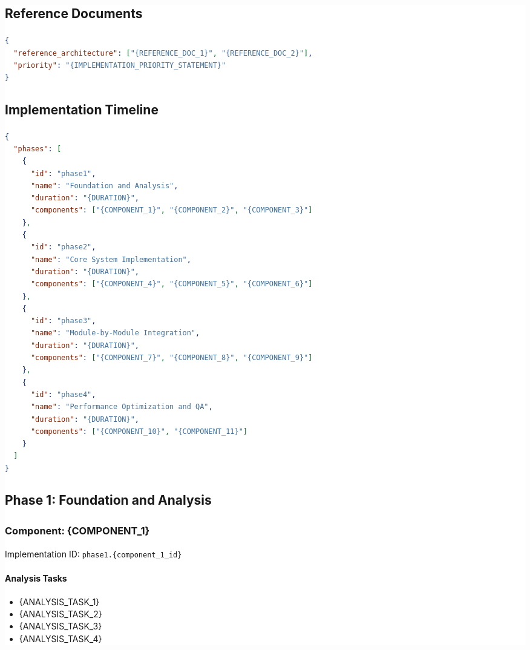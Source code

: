 ## Reference Documents

```json
{
  "reference_architecture": ["{REFERENCE_DOC_1}", "{REFERENCE_DOC_2}"],
  "priority": "{IMPLEMENTATION_PRIORITY_STATEMENT}"
}
```

## Implementation Timeline

```json
{
  "phases": [
    {
      "id": "phase1",
      "name": "Foundation and Analysis",
      "duration": "{DURATION}",
      "components": ["{COMPONENT_1}", "{COMPONENT_2}", "{COMPONENT_3}"]
    },
    {
      "id": "phase2",
      "name": "Core System Implementation",
      "duration": "{DURATION}",
      "components": ["{COMPONENT_4}", "{COMPONENT_5}", "{COMPONENT_6}"]
    },
    {
      "id": "phase3",
      "name": "Module-by-Module Integration",
      "duration": "{DURATION}",
      "components": ["{COMPONENT_7}", "{COMPONENT_8}", "{COMPONENT_9}"]
    },
    {
      "id": "phase4",
      "name": "Performance Optimization and QA",
      "duration": "{DURATION}",
      "components": ["{COMPONENT_10}", "{COMPONENT_11}"]
    }
  ]
}
```

## Phase 1: Foundation and Analysis

### Component: {COMPONENT_1}

Implementation ID: `phase1.{component_1_id}`

#### Analysis Tasks

- {ANALYSIS_TASK_1}
- {ANALYSIS_TASK_2}
- {ANALYSIS_TASK_3}
- {ANALYSIS_TASK_4}
